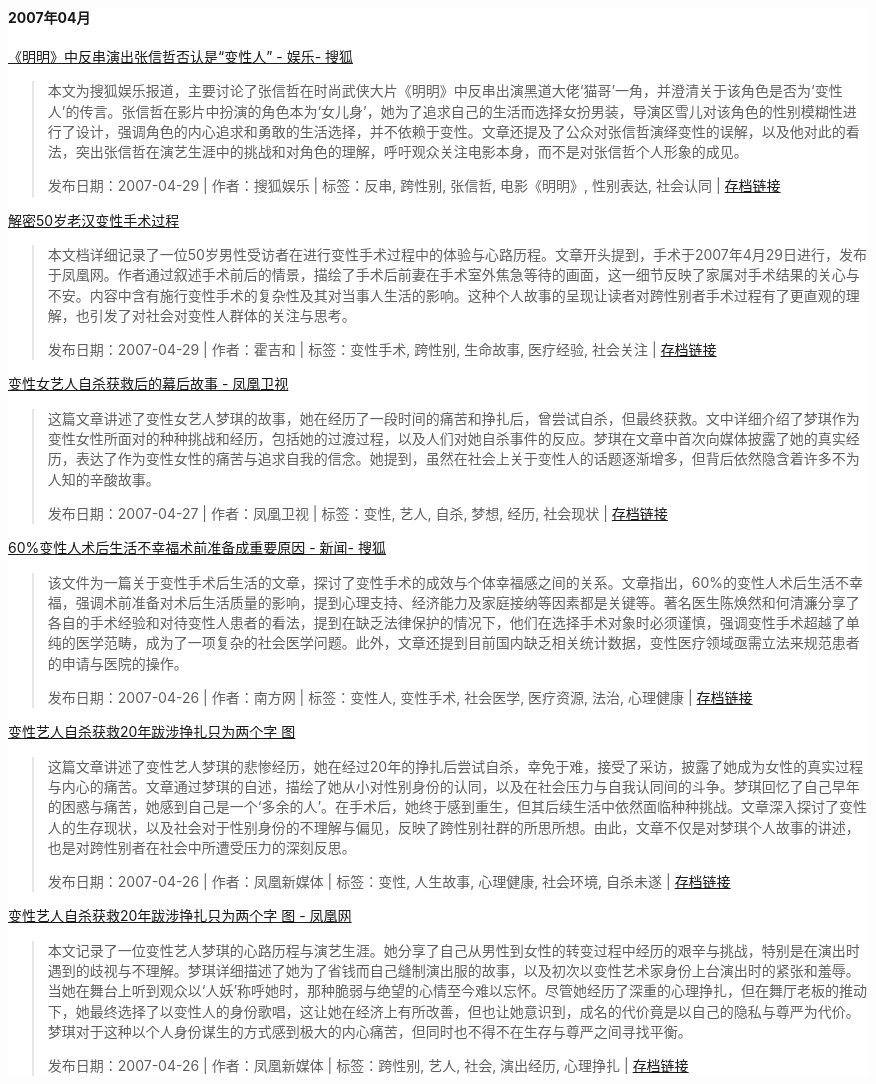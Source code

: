 
#### 2007年04月

[《明明》中反串演出张信哲否认是“变性人” - 娱乐- 搜狐](http://yule.sohu.com/20070429/n249793695.shtml)
>
> 本文为搜狐娱乐报道，主要讨论了张信哲在时尚武侠大片《明明》中反串出演黑道大佬‘猫哥’一角，并澄清关于该角色是否为‘变性人’的传言。张信哲在影片中扮演的角色本为‘女儿身’，她为了追求自己的生活而选择女扮男装，导演区雪儿对该角色的性别模糊性进行了设计，强调角色的内心追求和勇敢的生活选择，并不依赖于变性。文章还提及了公众对张信哲演绎变性的误解，以及他对此的看法，突出张信哲在演艺生涯中的挑战和对角色的理解，呼吁观众关注电影本身，而不是对张信哲个人形象的成见。
> 
> 发布日期：2007-04-29 | 作者：搜狐娱乐 | 标签：反串, 跨性别, 张信哲, 电影《明明》, 性别表达, 社会认同 | [存档链接](https://news.transchinese.org/搜狐新闻/yule_《明明》中反串演出张信哲否认是“变性人”_-_娱乐-_搜狐)

[解密50岁老汉变性手术过程](https://news.ifeng.com/photo/200704/0429_24_111458_4.shtml)
>
> 本文档详细记录了一位50岁男性受访者在进行变性手术过程中的体验与心路历程。文章开头提到，手术于2007年4月29日进行，发布于凤凰网。作者通过叙述手术前后的情景，描绘了手术后前妻在手术室外焦急等待的画面，这一细节反映了家属对手术结果的关心与不安。内容中含有施行变性手术的复杂性及其对当事人生活的影响。这种个人故事的呈现让读者对跨性别者手术过程有了更直观的理解，也引发了对社会对变性人群体的关注与思考。
> 
> 发布日期：2007-04-29 | 作者：霍吉和 | 标签：变性手术, 跨性别, 生命故事, 医疗经验, 社会关注 | [存档链接](https://news.transchinese.org/凤凰网/news_解密50岁老汉变性手术过程)

[变性女艺人自杀获救后的幕后故事 - 凤凰卫视](http://phtv.ifeng.com/program/lnrs/detail_2007_04/27/1061640_0.shtml)
>
> 这篇文章讲述了变性女艺人梦琪的故事，她在经历了一段时间的痛苦和挣扎后，曾尝试自杀，但最终获救。文中详细介绍了梦琪作为变性女性所面对的种种挑战和经历，包括她的过渡过程，以及人们对她自杀事件的反应。梦琪在文章中首次向媒体披露了她的真实经历，表达了作为变性女性的痛苦与追求自我的信念。她提到，虽然在社会上关于变性人的话题逐渐增多，但背后依然隐含着许多不为人知的辛酸故事。
> 
> 发布日期：2007-04-27 | 作者：凤凰卫视 | 标签：变性, 艺人, 自杀, 梦想, 经历, 社会现状 | [存档链接](https://news.transchinese.org/凤凰网/phtv_变性女艺人自杀获救后的幕后故事_-_凤凰卫视)

[60%变性人术后生活不幸福术前准备成重要原因 - 新闻- 搜狐](http://news.sohu.com/20070426/n249710370.shtml)
>
> 该文件为一篇关于变性手术后生活的文章，探讨了变性手术的成效与个体幸福感之间的关系。文章指出，60%的变性人术后生活不幸福，强调术前准备对术后生活质量的影响，提到心理支持、经济能力及家庭接纳等因素都是关键等。著名医生陈焕然和何清濂分享了各自的手术经验和对待变性人患者的看法，提到在缺乏法律保护的情况下，他们在选择手术对象时必须谨慎，强调变性手术超越了单纯的医学范畴，成为了一项复杂的社会医学问题。此外，文章还提到目前国内缺乏相关统计数据，变性医疗领域亟需立法来规范患者的申请与医院的操作。
> 
> 发布日期：2007-04-26 | 作者：南方网 | 标签：变性人, 变性手术, 社会医学, 医疗资源, 法治, 心理健康 | [存档链接](https://news.transchinese.org/搜狐新闻/news_60%变性人术后生活不幸福术前准备成重要原因_-_新闻-_搜狐)

[变性艺人自杀获救20年跋涉挣扎只为两个字 图 ](https://news.ifeng.com/society/3/200704/0426_345_109635.shtml)
>
> 这篇文章讲述了变性艺人梦琪的悲惨经历，她在经过20年的挣扎后尝试自杀，幸免于难，接受了采访，披露了她成为女性的真实过程与内心的痛苦。文章通过梦琪的自述，描绘了她从小对性别身份的认同，以及在社会压力与自我认同间的斗争。梦琪回忆了自己早年的困惑与痛苦，她感到自己是一个‘多余的人’。在手术后，她终于感到重生，但其后续生活中依然面临种种挑战。文章深入探讨了变性人的生存现状，以及社会对于性别身份的不理解与偏见，反映了跨性别社群的所思所想。由此，文章不仅是对梦琪个人故事的讲述，也是对跨性别者在社会中所遭受压力的深刻反思。
> 
> 发布日期：2007-04-26 | 作者：凤凰新媒体 | 标签：变性, 人生故事, 心理健康, 社会环境, 自杀未遂 | [存档链接](https://news.transchinese.org/凤凰网/news_变性艺人自杀获救20年跋涉挣扎只为两个字_图_)

[变性艺人自杀获救20年跋涉挣扎只为两个字 图  - 凤凰网](https://news.ifeng.com/society/3/200704/0426_345_109635_2.shtml)
>
> 本文记录了一位变性艺人梦琪的心路历程与演艺生涯。她分享了自己从男性到女性的转变过程中经历的艰辛与挑战，特别是在演出时遇到的歧视与不理解。梦琪详细描述了她为了省钱而自己缝制演出服的故事，以及初次以变性艺术家身份上台演出时的紧张和羞辱。当她在舞台上听到观众以‘人妖’称呼她时，那种脆弱与绝望的心情至今难以忘怀。尽管她经历了深重的心理挣扎，但在舞厅老板的推动下，她最终选择了以变性人的身份歌唱，这让她在经济上有所改善，但也让她意识到，成名的代价竟是以自己的隐私与尊严为代价。梦琪对于这种以个人身份谋生的方式感到极大的内心痛苦，但同时也不得不在生存与尊严之间寻找平衡。
> 
> 发布日期：2007-04-26 | 作者：凤凰新媒体 | 标签：跨性别, 艺人, 社会, 演出经历, 心理挣扎 | [存档链接](https://news.transchinese.org/凤凰网/news_变性艺人自杀获救20年跋涉挣扎只为两个字_图__-_凤凰网)
